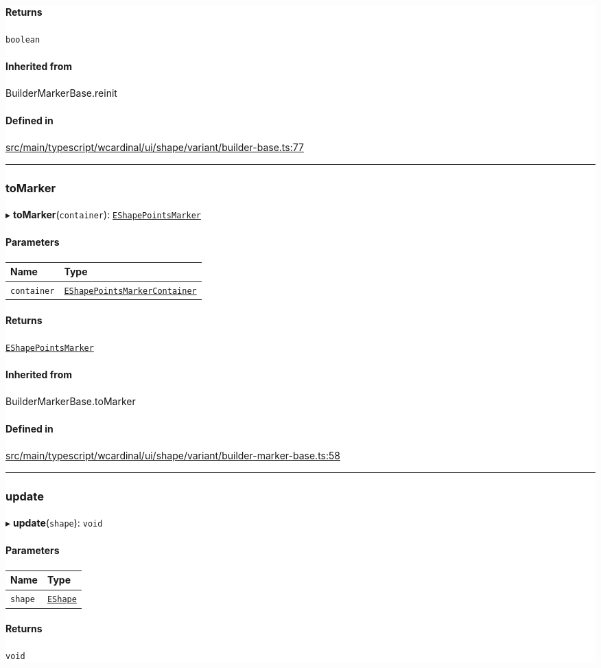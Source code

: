 #### Returns

`boolean`

#### Inherited from

BuilderMarkerBase.reinit

#### Defined in

[src/main/typescript/wcardinal/ui/shape/variant/builder-base.ts:77](https://github.com/winter-cardinal/winter-cardinal-ui/blob/v0.442.0/src/main/typescript/wcardinal/ui/shape/variant/builder-base.ts#L77)

___

### toMarker

▸ **toMarker**(`container`): [`EShapePointsMarker`](../interfaces/EShapePointsMarker.md)

#### Parameters

| Name | Type |
| :------ | :------ |
| `container` | [`EShapePointsMarkerContainer`](../interfaces/EShapePointsMarkerContainer.md) |

#### Returns

[`EShapePointsMarker`](../interfaces/EShapePointsMarker.md)

#### Inherited from

BuilderMarkerBase.toMarker

#### Defined in

[src/main/typescript/wcardinal/ui/shape/variant/builder-marker-base.ts:58](https://github.com/winter-cardinal/winter-cardinal-ui/blob/v0.442.0/src/main/typescript/wcardinal/ui/shape/variant/builder-marker-base.ts#L58)

___

### update

▸ **update**(`shape`): `void`

#### Parameters

| Name | Type |
| :------ | :------ |
| `shape` | [`EShape`](../interfaces/EShape.md) |

#### Returns

`void`
